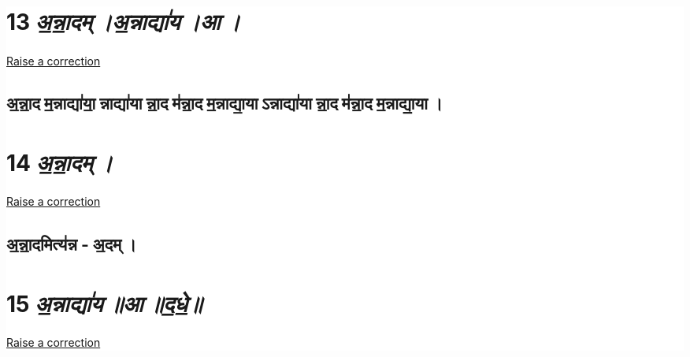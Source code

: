 
# 13  _अ॒न्ना॒दम् ।अ॒न्नाद्या॑य ।आ ।_ #  



 [Raise a correction](https://github.com/hvram1/baraha2unicode/issues/new?title=TS+1.5.3.1-13&body=%E0%A4%85%E0%A5%92%E0%A4%A8%E0%A5%8D%E0%A4%A8%E0%A4%BE%E0%A5%92%E0%A4%A6%E0%A4%AE%E0%A5%8D+%E0%A5%A4%E0%A4%85%E0%A5%92%E0%A4%A8%E0%A5%8D%E0%A4%A8%E0%A4%BE%E0%A4%A6%E0%A5%8D%E0%A4%AF%E0%A4%BE%E0%A5%91%E0%A4%AF+%E0%A5%A4%E0%A4%86+%E0%A5%A4%0A%0A%0A%E0%A4%85%E0%A5%92%E0%A4%A8%E0%A5%8D%E0%A4%A8%E0%A4%BE%E0%A5%92%E0%A4%A6+%E0%A4%AE%E0%A5%92%E0%A4%A8%E0%A5%8D%E0%A4%A8%E0%A4%BE%E0%A4%A6%E0%A5%8D%E0%A4%AF%E0%A4%BE%E0%A5%91%E0%A4%AF%E0%A4%BE%E0%A5%92+%E0%A4%A8%E0%A5%8D%E0%A4%A8%E0%A4%BE%E0%A4%A6%E0%A5%8D%E0%A4%AF%E0%A4%BE%E0%A5%91%E0%A4%AF%E0%A4%BE+%E0%A4%A8%E0%A5%8D%E0%A4%A8%E0%A4%BE%E0%A5%92%E0%A4%A6+%E0%A4%AE%E0%A5%91%E0%A4%A8%E0%A5%8D%E0%A4%A8%E0%A4%BE%E0%A5%92%E0%A4%A6+%E0%A4%AE%E0%A5%92%E0%A4%A8%E0%A5%8D%E0%A4%A8%E0%A4%BE%E0%A4%A6%E0%A5%8D%E0%A4%AF%E0%A4%BE%E0%A5%92%E0%A4%AF%E0%A4%BE+%E0%A4%BD%E0%A4%A8%E0%A5%8D%E0%A4%A8%E0%A4%BE%E0%A4%A6%E0%A5%8D%E0%A4%AF%E0%A4%BE%E0%A5%91%E0%A4%AF%E0%A4%BE+%E0%A4%A8%E0%A5%8D%E0%A4%A8%E0%A4%BE%E0%A5%92%E0%A4%A6+%E0%A4%AE%E0%A5%91%E0%A4%A8%E0%A5%8D%E0%A4%A8%E0%A4%BE%E0%A5%92%E0%A4%A6+%E0%A4%AE%E0%A5%92%E0%A4%A8%E0%A5%8D%E0%A4%A8%E0%A4%BE%E0%A4%A6%E0%A5%8D%E0%A4%AF%E0%A4%BE%E0%A5%92%E0%A5%92%E0%A4%AF%E0%A4%BE+%E0%A5%A4&labels=%E0%A4%A4%E0%A5%88%E0%A4%A4%E0%A5%8D%E0%A4%B0%E0%A4%BF%E0%A4%AF+%E0%A4%B8%E0%A4%82%E0%A4%B8%E0%A4%BF%E0%A4%A4%E0%A4%BE+%E0%A4%98%E0%A4%A8+%E0%A4%AA%E0%A4%BE%E0%A4%A0)

## अ॒न्ना॒द म॒न्नाद्या॑या॒ न्नाद्या॑या न्ना॒द म॑न्ना॒द म॒न्नाद्या॒या ऽन्नाद्या॑या न्ना॒द म॑न्ना॒द म॒न्नाद्या॒॒या । ##


# 14  _अ॒न्ना॒दम् ।_ #  



 [Raise a correction](https://github.com/hvram1/baraha2unicode/issues/new?title=TS+1.5.3.1-14&body=%E0%A4%85%E0%A5%92%E0%A4%A8%E0%A5%8D%E0%A4%A8%E0%A4%BE%E0%A5%92%E0%A4%A6%E0%A4%AE%E0%A5%8D+%E0%A5%A4%0A%0A%0A%E0%A4%85%E0%A5%92%E0%A4%A8%E0%A5%8D%E0%A4%A8%E0%A4%BE%E0%A5%92%E0%A4%A6%E0%A4%AE%E0%A4%BF%E0%A4%A4%E0%A5%8D%E0%A4%AF%E0%A5%91%E0%A4%A8%E0%A5%8D%E0%A4%A8+-+%E0%A4%85%E0%A5%92%E0%A4%A6%E0%A4%AE%E0%A5%8D+%E0%A5%A4&labels=%E0%A4%A4%E0%A5%88%E0%A4%A4%E0%A5%8D%E0%A4%B0%E0%A4%BF%E0%A4%AF+%E0%A4%B8%E0%A4%82%E0%A4%B8%E0%A4%BF%E0%A4%A4%E0%A4%BE+%E0%A4%98%E0%A4%A8+%E0%A4%AA%E0%A4%BE%E0%A4%A0)

## अ॒न्ना॒दमित्य॑न्न - अ॒दम् । ##


# 15  _अ॒न्नाद्या॑य ॥आ ॥द॒धे॒॥_ #  



 [Raise a correction](https://github.com/hvram1/baraha2unicode/issues/new?title=TS+1.5.3.1-15&body=%E0%A4%85%E0%A5%92%E0%A4%A8%E0%A5%8D%E0%A4%A8%E0%A4%BE%E0%A4%A6%E0%A5%8D%E0%A4%AF%E0%A4%BE%E0%A5%91%E0%A4%AF+%E0%A5%A5%E0%A4%86+%E0%A5%A5%E0%A4%A6%E0%A5%92%E0%A4%A7%E0%A5%87%E0%A5%92%E0%A5%A5%0A%0A%0A%E0%A4%85%E0%A5%92%E0%A4%A8%E0%A5%8D%E0%A4%A8%E0%A4%BE%E0%A4%A6%E0%A5%8D%E0%A4%AF%E0%A4%BE%E0%A5%92%E0%A4%AF%E0%A4%BE+%E0%A4%BD%E0%A4%A8%E0%A5%8D%E0%A4%A8%E0%A4%BE%E0%A4%A6%E0%A5%8D%E0%A4%AF%E0%A4%BE%E0%A5%91%E0%A4%AF%E0%A4%BE%E0%A5%92+%E0%A4%A8%E0%A5%8D%E0%A4%A8%E0%A4%BE%E0%A4%A6%E0%A5%8D%E0%A4%AF%E0%A4%BE%E0%A5%92%E0%A4%AF%E0%A4%BE+%E0%A4%A6%E0%A5%91%E0%A4%A7%E0%A5%87+%E0%A4%A6%E0%A4%A7%E0%A5%92+%E0%A4%86+%E0%A4%BD%E0%A4%A8%E0%A5%8D%E0%A4%A8%E0%A4%BE%E0%A4%A6%E0%A5%8D%E0%A4%AF%E0%A4%BE%E0%A5%91%E0%A4%AF%E0%A4%BE%E0%A5%92+%E0%A4%A8%E0%A5%8D%E0%A4%A8%E0%A4%BE%E0%A4%A6%E0%A5%8D%E0%A4%AF%E0%A4%BE%E0%A5%92%E0%A4%AF%E0%A4%BE+%E0%A4%A6%E0%A5%91%E0%A4%A7%E0%A5%87+%E0%A5%A4&labels=%E0%A4%A4%E0%A5%88%E0%A4%A4%E0%A5%8D%E0%A4%B0%E0%A4%BF%E0%A4%AF+%E0%A4%B8%E0%A4%82%E0%A4%B8%E0%A4%BF%E0%A4%A4%E0%A4%BE+%E0%A4%98%E0%A4%A8+%E0%A4%AA%E0%A4%BE%E0%A4%A0)
